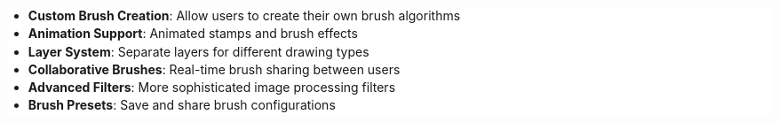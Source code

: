 - **Custom Brush Creation**: Allow users to create their own brush algorithms
- **Animation Support**: Animated stamps and brush effects
- **Layer System**: Separate layers for different drawing types
- **Collaborative Brushes**: Real-time brush sharing between users
- **Advanced Filters**: More sophisticated image processing filters
- **Brush Presets**: Save and share brush configurations
